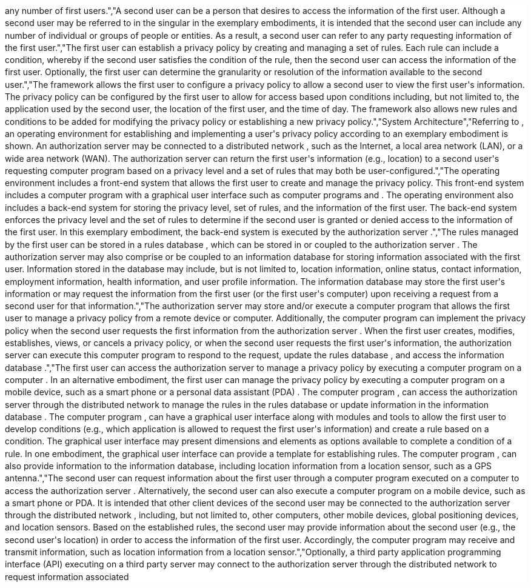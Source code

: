 any number of first users.","A second user can be a person that desires to access the information of the first user. Although a second user may be referred to in the singular in the exemplary embodiments, it is intended that the second user can include any number of individual or groups of people or entities. As a result, a second user can refer to any party requesting information of the first user.","The first user can establish a privacy policy by creating and managing a set of rules. Each rule can include a condition, whereby if the second user satisfies the condition of the rule, then the second user can access the information of the first user. Optionally, the first user can determine the granularity or resolution of the information available to the second user.","The framework allows the first user to configure a privacy policy to allow a second user to view the first user's information. The privacy policy can be configured by the first user to allow for access based upon conditions including, but not limited to, the application used by the second user, the location of the first user, and the time of day. The framework also allows new rules and conditions to be added for modifying the privacy policy or establishing a new privacy policy.","System Architecture","Referring to , an operating environment  for establishing and implementing a user's privacy policy according to an exemplary embodiment is shown. An authorization server  may be connected to a distributed network , such as the Internet, a local area network (LAN), or a wide area network (WAN). The authorization server  can return the first user's information (e.g., location) to a second user's requesting computer program based on a privacy level and a set of rules that may both be user-configured.","The operating environment  includes a front-end system that allows the first user to create and manage the privacy policy. This front-end system includes a computer program with a graphical user interface such as computer programs  and . The operating environment  also includes a back-end system for storing the privacy level, set of rules, and the information of the first user. The back-end system enforces the privacy level and the set of rules to determine if the second user is granted or denied access to the information of the first user. In this exemplary embodiment, the back-end system is executed by the authorization server .","The rules managed by the first user can be stored in a rules database , which can be stored in or coupled to the authorization server . The authorization server  may also comprise or be coupled to an information database  for storing information associated with the first user. Information stored in the database  may include, but is not limited to, location information, online status, contact information, employment information, health information, and user profile information. The information database  may store the first user's information or may request the information from the first user (or the first user's computer) upon receiving a request from a second user for that information.","The authorization server  may store and\/or execute a computer program  that allows the first user to manage a privacy policy from a remote device or computer. Additionally, the computer program  can implement the privacy policy when the second user requests the first information from the authorization server . When the first user creates, modifies, establishes, views, or cancels a privacy policy, or when the second user requests the first user's information, the authorization server  can execute this computer program  to respond to the request, update the rules database , and access the information database .","The first user can access the authorization server  to manage a privacy policy by executing a computer program  on a computer . In an alternative embodiment, the first user can manage the privacy policy by executing a computer program  on a mobile device, such as a smart phone  or a personal data assistant (PDA) . The computer program ,  can access the authorization server  through the distributed network  to manage the rules in the rules database  or update information in the information database . The computer program ,  can have a graphical user interface along with modules and tools to allow the first user to develop conditions (e.g., which application is allowed to request the first user's information) and create a rule based on a condition. The graphical user interface may present dimensions and elements as options available to complete a condition of a rule. In one embodiment, the graphical user interface can provide a template for establishing rules. The computer program ,  can also provide information to the information database, including location information from a location sensor, such as a GPS antenna.","The second user can request information about the first user through a computer program  executed on a computer  to access the authorization server . Alternatively, the second user can also execute a computer program on a mobile device, such as a smart phone or PDA. It is intended that other client devices of the second user may be connected to the authorization server  through the distributed network , including, but not limited to, other computers, other mobile devices, global positioning devices, and location sensors. Based on the established rules, the second user may provide information about the second user (e.g., the second user's location) in order to access the information of the first user. Accordingly, the computer program  may receive and transmit information, such as location information from a location sensor.","Optionally, a third party application programming interface (API) executing on a third party server  may connect to the authorization server  through the distributed network  to request information associated
